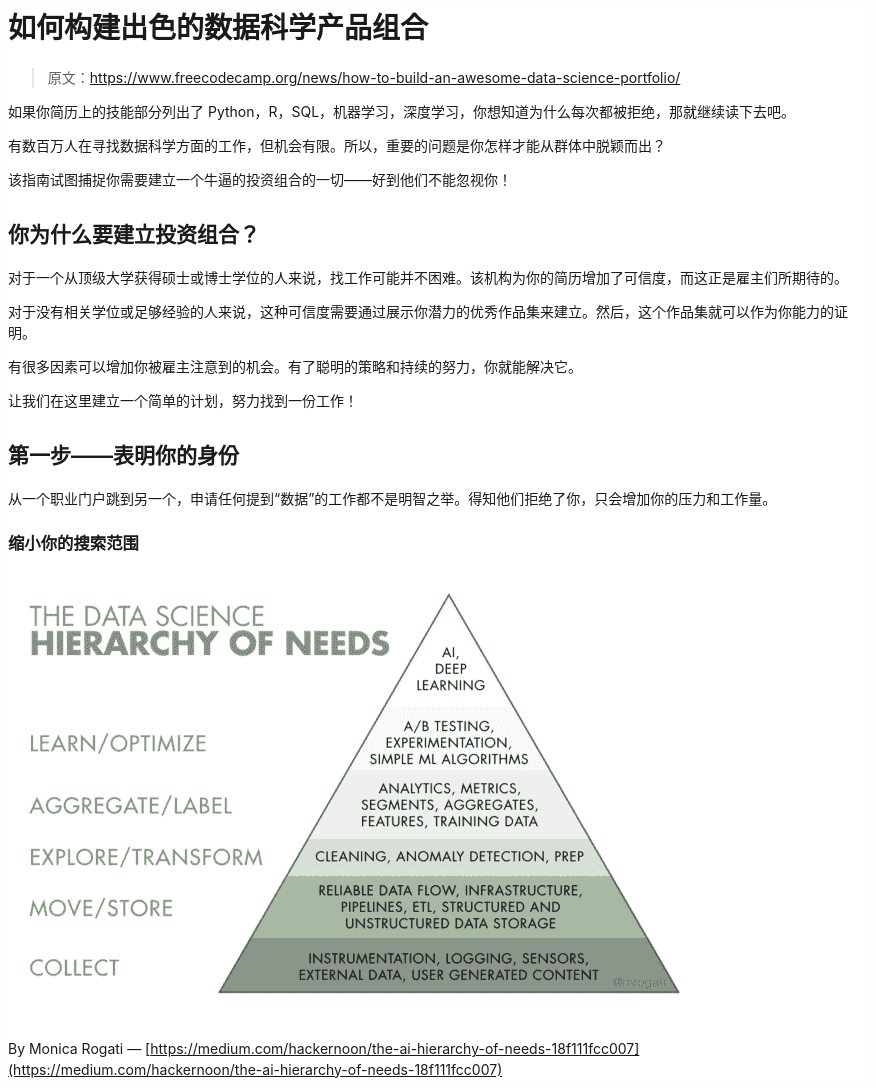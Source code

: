 # 如何构建出色的数据科学产品组合

> 原文：<https://www.freecodecamp.org/news/how-to-build-an-awesome-data-science-portfolio/>

如果你简历上的技能部分列出了 Python，R，SQL，机器学习，深度学习，你想知道为什么每次都被拒绝，那就继续读下去吧。

有数百万人在寻找数据科学方面的工作，但机会有限。所以，重要的问题是你怎样才能从群体中脱颖而出？

该指南试图捕捉你需要建立一个牛逼的投资组合的一切——好到他们不能忽视你！

## 你为什么要建立投资组合？

对于一个从顶级大学获得硕士或博士学位的人来说，找工作可能并不困难。该机构为你的简历增加了可信度，而这正是雇主们所期待的。

对于没有相关学位或足够经验的人来说，这种可信度需要通过展示你潜力的优秀作品集来建立。然后，这个作品集就可以作为你能力的证明。

有很多因素可以增加你被雇主注意到的机会。有了聪明的策略和持续的努力，你就能解决它。

让我们在这里建立一个简单的计划，努力找到一份工作！

## 第一步——表明你的身份

从一个职业门户跳到另一个，申请任何提到“数据”的工作都不是明智之举。得知他们拒绝了你，只会增加你的压力和工作量。

### 缩小你的搜索范围

![Image for post](img/619a3abeb2861a9dd71e7d34df34ce83.png)

By Monica Rogati — [https://medium.com/hackernoon/the-ai-hierarchy-of-needs-18f111fcc007](https://medium.com/hackernoon/the-ai-hierarchy-of-needs-18f111fcc007)
